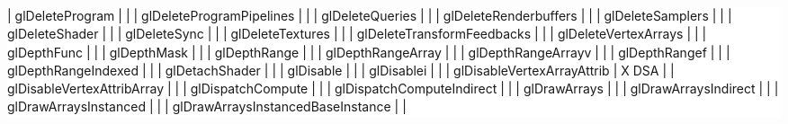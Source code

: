 | glDeleteProgram                                |                                                                                                                                                               |
| glDeleteProgramPipelines                       |                                                                                                                                                               |
| glDeleteQueries                                |                                                                                                                                                               |
| glDeleteRenderbuffers                          |                                                                                                                                                               |
| glDeleteSamplers                               |                                                                                                                                                               |
| glDeleteShader                                 |                                                                                                                                                               |
| glDeleteSync                                   |                                                                                                                                                               |
| glDeleteTextures                               |                                                                                                                                                               |
| glDeleteTransformFeedbacks                     |                                                                                                                                                               |
| glDeleteVertexArrays                           |                                                                                                                                                               |
| glDepthFunc                                    |                                                                                                                                                               |
| glDepthMask                                    |                                                                                                                                                               |
| glDepthRange                                   |                                                                                                                                                               |
| glDepthRangeArray                              |                                                                                                                                                               |
| glDepthRangeArrayv                             |                                                                                                                                                               |
| glDepthRangef                                  |                                                                                                                                                               |
| glDepthRangeIndexed                            |                                                                                                                                                               |
| glDetachShader                                 |                                                                                                                                                               |
| glDisable                                      |                                                                                                                                                               |
| glDisablei                                     |                                                                                                                                                               |
| glDisableVertexArrayAttrib                     | X DSA                                                                                                                                                         |
| glDisableVertexAttribArray                     |                                                                                                                                                               |
| glDispatchCompute                              |                                                                                                                                                               |
| glDispatchComputeIndirect                      |                                                                                                                                                               |
| glDrawArrays                                   |                                                                                                                                                               |
| glDrawArraysIndirect                           |                                                                                                                                                               |
| glDrawArraysInstanced                          |                                                                                                                                                               |
| glDrawArraysInstancedBaseInstance              |                                                                                                                                                               |
